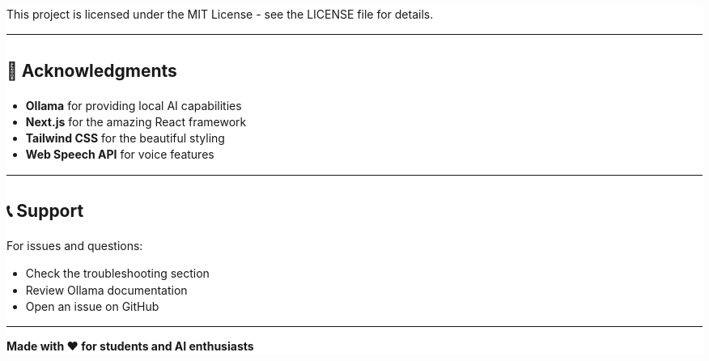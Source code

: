 This project is licensed under the MIT License - see the LICENSE file for details.

---

## 🙏 Acknowledgments

- **Ollama** for providing local AI capabilities
- **Next.js** for the amazing React framework
- **Tailwind CSS** for the beautiful styling
- **Web Speech API** for voice features

---

## 📞 Support

For issues and questions:
- Check the troubleshooting section
- Review Ollama documentation
- Open an issue on GitHub

---

**Made with ❤️ for students and AI enthusiasts**
